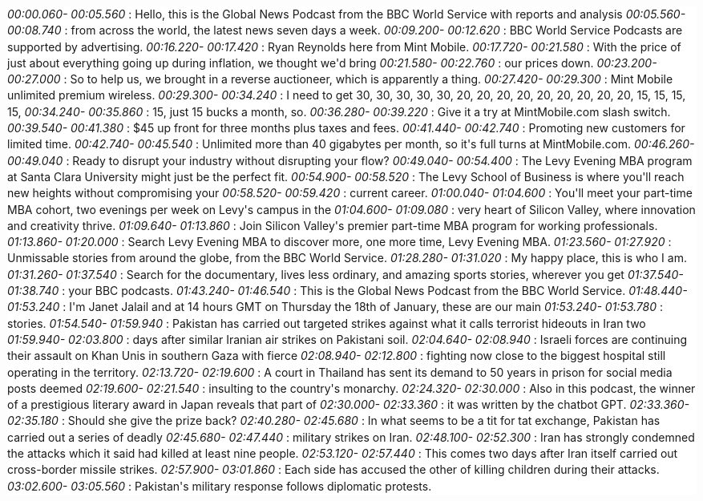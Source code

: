 *00:00.060- 00:05.560* :  Hello, this is the Global News Podcast from the BBC World Service with reports and analysis
*00:05.560- 00:08.740* :  from across the world, the latest news seven days a week.
*00:09.200- 00:12.620* :  BBC World Service Podcasts are supported by advertising.
*00:16.220- 00:17.420* :  Ryan Reynolds here from Mint Mobile.
*00:17.720- 00:21.580* :  With the price of just about everything going up during inflation, we thought we'd bring
*00:21.580- 00:22.760* :  our prices down.
*00:23.200- 00:27.000* :  So to help us, we brought in a reverse auctioneer, which is apparently a thing.
*00:27.420- 00:29.300* :  Mint Mobile unlimited premium wireless.
*00:29.300- 00:34.240* :  I need to get 30, 30, 30, 30, 30, 20, 20, 20, 20, 20, 20, 20, 20, 20, 15, 15, 15, 15,
*00:34.240- 00:35.860* :  15, just 15 bucks a month, so.
*00:36.280- 00:39.220* :  Give it a try at MintMobile.com slash switch.
*00:39.540- 00:41.380* :  $45 up front for three months plus taxes and fees.
*00:41.440- 00:42.740* :  Promoting new customers for limited time.
*00:42.740- 00:45.540* :  Unlimited more than 40 gigabytes per month, so it's full turns at MintMobile.com.
*00:46.260- 00:49.040* :  Ready to disrupt your industry without disrupting your flow?
*00:49.040- 00:54.400* :  The Levy Evening MBA program at Santa Clara University might just be the perfect fit.
*00:54.900- 00:58.520* :  The Levy School of Business is where you'll reach new heights without compromising your
*00:58.520- 00:59.420* :  current career.
*01:00.040- 01:04.600* :  You'll meet your part-time MBA cohort, two evenings per week on Levy's campus in the
*01:04.600- 01:09.080* :  very heart of Silicon Valley, where innovation and creativity thrive.
*01:09.640- 01:13.860* :  Join Silicon Valley's premier part-time MBA program for working professionals.
*01:13.860- 01:20.000* :  Search Levy Evening MBA to discover more, one more time, Levy Evening MBA.
*01:23.560- 01:27.920* :  Unmissable stories from around the globe, from the BBC World Service.
*01:28.280- 01:31.020* :  My happy place, this is who I am.
*01:31.260- 01:37.540* :  Search for the documentary, lives less ordinary, and amazing sports stories, wherever you get
*01:37.540- 01:38.740* :  your BBC podcasts.
*01:43.240- 01:46.540* :  This is the Global News Podcast from the BBC World Service.
*01:48.440- 01:53.240* :  I'm Janet Jalail and at 14 hours GMT on Thursday the 18th of January, these are our main
*01:53.240- 01:53.780* :  stories.
*01:54.540- 01:59.940* :  Pakistan has carried out targeted strikes against what it calls terrorist hideouts in Iran two
*01:59.940- 02:03.800* :  days after similar Iranian air strikes on Pakistani soil.
*02:04.640- 02:08.940* :  Israeli forces are continuing their assault on Khan Unis in southern Gaza with fierce
*02:08.940- 02:12.800* :  fighting now close to the biggest hospital still operating in the territory.
*02:13.720- 02:19.600* :  A court in Thailand has sent its demand to 50 years in prison for social media posts deemed
*02:19.600- 02:21.540* :  insulting to the country's monarchy.
*02:24.320- 02:30.000* :  Also in this podcast, the winner of a prestigious literary award in Japan reveals that part of
*02:30.000- 02:33.360* :  it was written by the chatbot GPT.
*02:33.360- 02:35.180* :  Should she give the prize back?
*02:40.280- 02:45.680* :  In what seems to be a tit for tat exchange, Pakistan has carried out a series of deadly
*02:45.680- 02:47.440* :  military strikes on Iran.
*02:48.100- 02:52.300* :  Iran has strongly condemned the attacks which it said had killed at least nine people.
*02:53.120- 02:57.440* :  This comes two days after Iran itself carried out cross-border missile strikes.
*02:57.900- 03:01.860* :  Each side has accused the other of killing children during their attacks.
*03:02.600- 03:05.560* :  Pakistan's military response follows diplomatic protests.